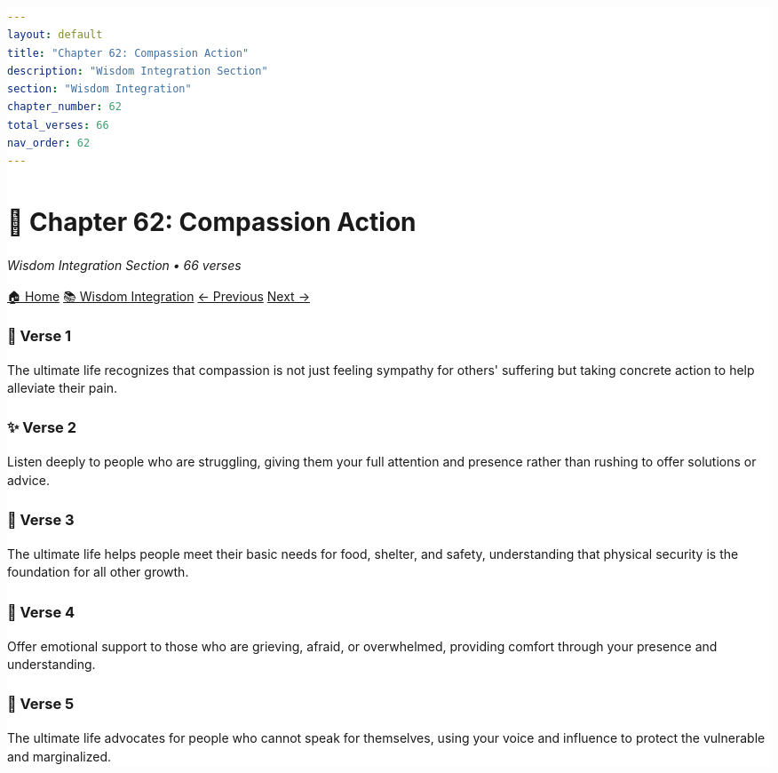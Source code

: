 ```yaml
---
layout: default
title: "Chapter 62: Compassion Action"
description: "Wisdom Integration Section"
section: "Wisdom Integration"
chapter_number: 62
total_verses: 66
nav_order: 62
---
```


<div class="wrapper">

<div class="section-header">
<h1>📖 Chapter 62: Compassion Action</h1>
<p><em>Wisdom Integration Section • 66 verses</em></p>
</div>

<div class="chapter-nav">
<a href="../../../index.html">🏠 Home</a>
<a href="README.html">📚 Wisdom Integration</a>
<a href="chapter-61.html">← Previous</a>
<a href="chapter-63.html">Next →</a>
</div>

<div class="verse">
<h3><span class="verse-number">💫 Verse 1</span></h3>
<p>The ultimate life recognizes that compassion is not just feeling sympathy for others' suffering but taking concrete action to help alleviate their pain.</p>
</div>

<div class="verse">
<h3><span class="verse-number">✨ Verse 2</span></h3>
<p>Listen deeply to people who are struggling, giving them your full attention and presence rather than rushing to offer solutions or advice.</p>
</div>

<div class="verse">
<h3><span class="verse-number">🌟 Verse 3</span></h3>
<p>The ultimate life helps people meet their basic needs for food, shelter, and safety, understanding that physical security is the foundation for all other growth.</p>
</div>

<div class="verse">
<h3><span class="verse-number">🎯 Verse 4</span></h3>
<p>Offer emotional support to those who are grieving, afraid, or overwhelmed, providing comfort through your presence and understanding.</p>
</div>

<div class="verse">
<h3><span class="verse-number">💎 Verse 5</span></h3>
<p>The ultimate life advocates for people who cannot speak for themselves, using your voice and influence to protect the vulnerable and marginalized.</p>
</div>
